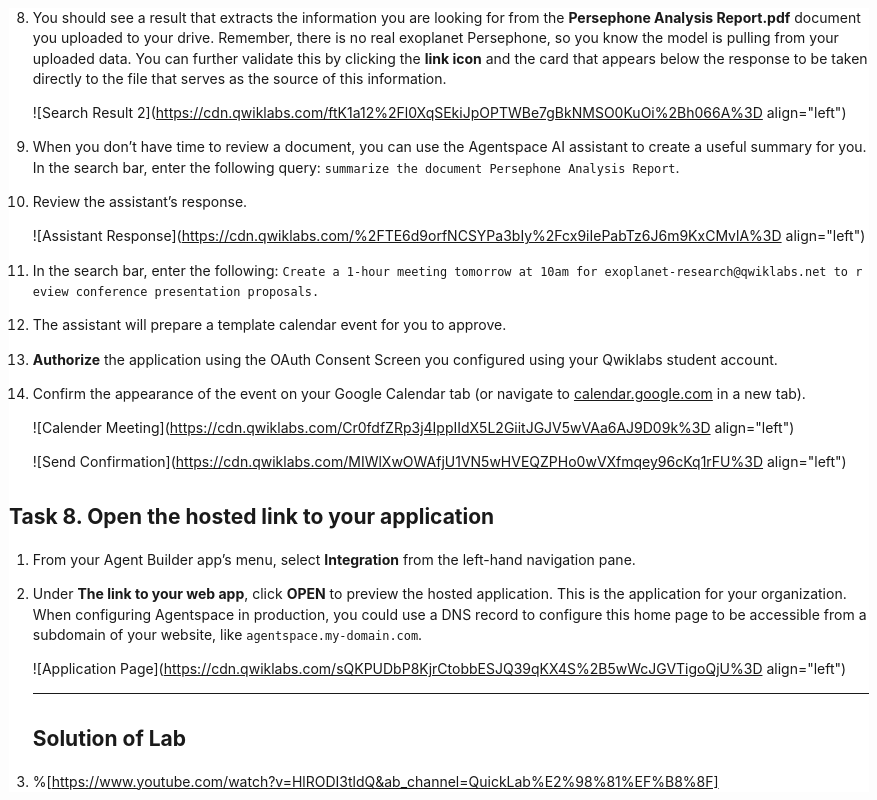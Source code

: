 8. You should see a result that extracts the information you are looking for from the **Persephone Analysis Report.pdf** document you uploaded to your drive. Remember, there is no real exoplanet Persephone, so you know the model is pulling from your uploaded data. You can further validate this by clicking the **link icon** and the card that appears below the response to be taken directly to the file that serves as the source of this information.
    
    ![Search Result 2](https://cdn.qwiklabs.com/ftK1a12%2Fl0XqSEkiJpOPTWBe7gBkNMSO0KuOi%2Bh066A%3D align="left")
    
9. When you don’t have time to review a document, you can use the Agentspace AI assistant to create a useful summary for you. In the search bar, enter the following query: `summarize the document Persephone Analysis Report`.
    
10. Review the assistant’s response.
    
    ![Assistant Response](https://cdn.qwiklabs.com/%2FTE6d9orfNCSYPa3bIy%2Fcx9iIePabTz6J6m9KxCMvlA%3D align="left")
    
11. In the search bar, enter the following: `Create a 1-hour meeting tomorrow at 10am for exoplanet-research@qwiklabs.net to review conference presentation proposals.`
    
12. The assistant will prepare a template calendar event for you to approve.
    
13. **Authorize** the application using the OAuth Consent Screen you configured using your Qwiklabs student account.
    
14. Confirm the appearance of the event on your Google Calendar tab (or navigate to [calendar.google.com](https://calendar.google.com/calendar/u/0/r) in a new tab).
    
    ![Calender Meeting](https://cdn.qwiklabs.com/Cr0fdfZRp3j4IppIIdX5L2GiitJGJV5wVAa6AJ9D09k%3D align="left")
    
    ![Send Confirmation](https://cdn.qwiklabs.com/MIWlXwOWAfjU1VN5wHVEQZPHo0wVXfmqey96cKq1rFU%3D align="left")
    

## **Task 8. Open the hosted link to your application**

1. From your Agent Builder app’s menu, select **Integration** from the left-hand navigation pane.
    
2. Under **The link to your web app**, click **OPEN** to preview the hosted application. This is the application for your organization. When configuring Agentspace in production, you could use a DNS record to configure this home page to be accessible from a subdomain of your website, like `agentspace.my-domain.com`.
    
    ![Application Page](https://cdn.qwiklabs.com/sQKPUDbP8KjrCtobbESJQ39qKX4S%2B5wWcJGVTigoQjU%3D align="left")
    
    ---
    
    ## Solution of Lab
    
3. %[https://www.youtube.com/watch?v=HlRODI3tldQ&ab_channel=QuickLab%E2%98%81%EF%B8%8F]
